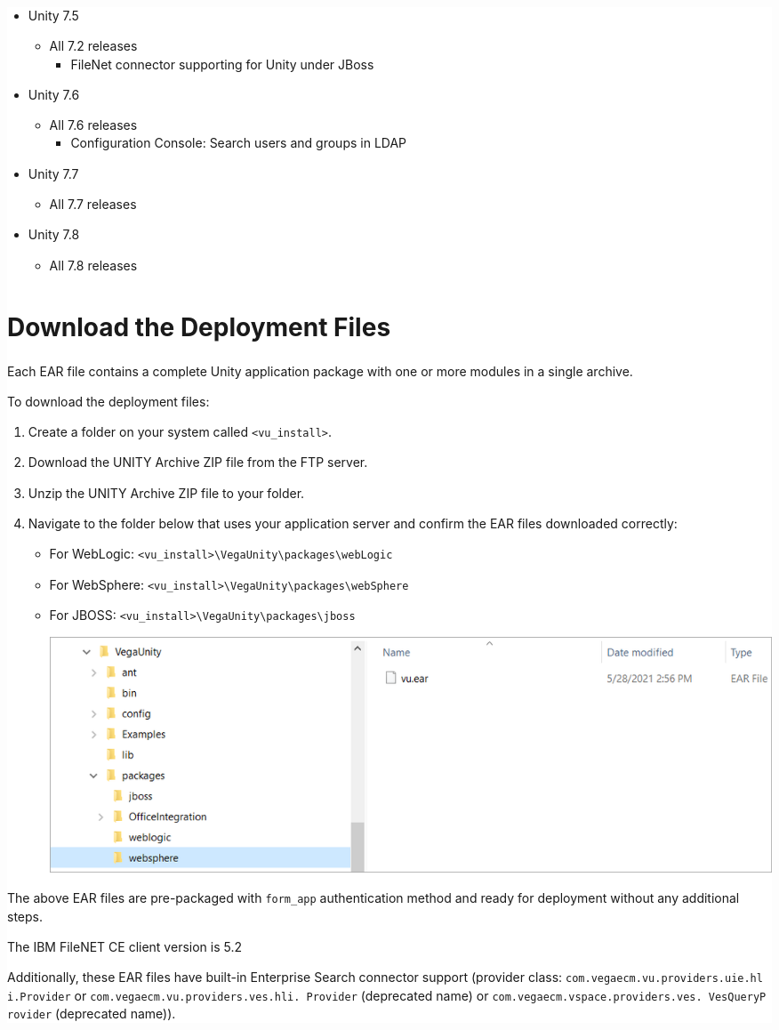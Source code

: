 - Unity 7.5
    - All 7.2 releases
        - FileNet connector supporting for Unity under JBoss
 
- Unity 7.6
     - All 7.6 releases
        - Configuration Console: Search users and groups in LDAP

- Unity 7.7
    - All 7.7 releases

- Unity 7.8
    - All 7.8 releases


# Download the Deployment Files

Each EAR file contains a complete Unity application package with one or more modules in a single archive.

To download the deployment files:

1. Create a folder on your system called `<vu_install>`.

2. Download the UNITY Archive ZIP file from the FTP server.

3. Unzip the UNITY Archive ZIP file to your folder.

4. Navigate to the folder below that uses your application server and confirm the EAR files downloaded correctly: 
    - For WebLogic: `<vu_install>\VegaUnity\packages\webLogic`
    - For WebSphere: `<vu_install>\VegaUnity\packages\webSphere`
    - For JBOSS: `<vu_install>\VegaUnity\packages\jboss`
    
        ![ear-file in folder](unity-7-installation-guide/images/image2.png)

The above EAR files are pre-packaged with `form_app` authentication method and ready for deployment without any additional steps. 

The IBM FileNET CE client version is 5.2

Additionally, these EAR files have built-in Enterprise Search connector support (provider class: `com.vegaecm.vu.providers.uie.hli.Provider` or `com.vegaecm.vu.providers.ves.hli. Provider`  (deprecated name) or `com.vegaecm.vspace.providers.ves. VesQueryProvider` (deprecated name)).
